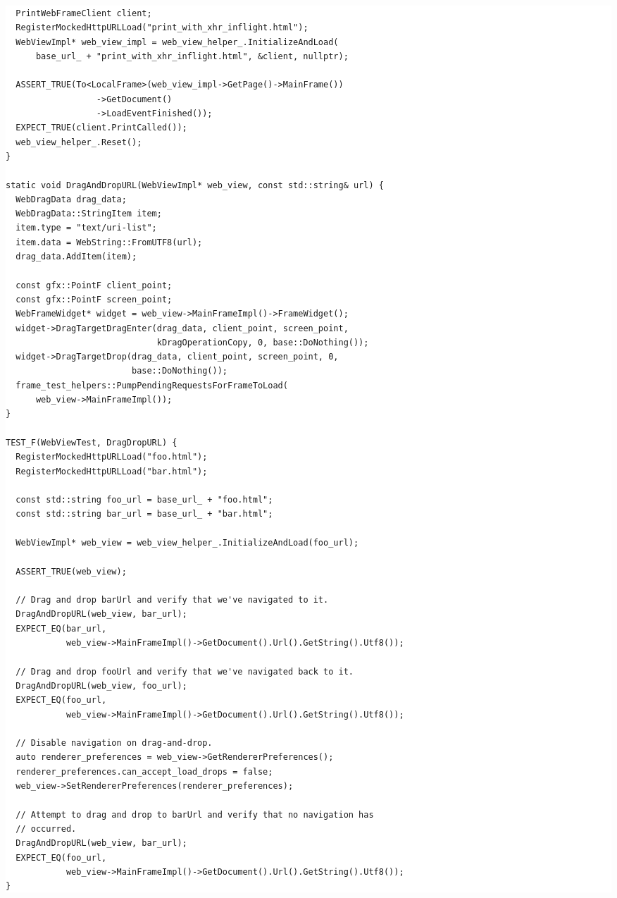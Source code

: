 ```
  PrintWebFrameClient client;
  RegisterMockedHttpURLLoad("print_with_xhr_inflight.html");
  WebViewImpl* web_view_impl = web_view_helper_.InitializeAndLoad(
      base_url_ + "print_with_xhr_inflight.html", &client, nullptr);

  ASSERT_TRUE(To<LocalFrame>(web_view_impl->GetPage()->MainFrame())
                  ->GetDocument()
                  ->LoadEventFinished());
  EXPECT_TRUE(client.PrintCalled());
  web_view_helper_.Reset();
}

static void DragAndDropURL(WebViewImpl* web_view, const std::string& url) {
  WebDragData drag_data;
  WebDragData::StringItem item;
  item.type = "text/uri-list";
  item.data = WebString::FromUTF8(url);
  drag_data.AddItem(item);

  const gfx::PointF client_point;
  const gfx::PointF screen_point;
  WebFrameWidget* widget = web_view->MainFrameImpl()->FrameWidget();
  widget->DragTargetDragEnter(drag_data, client_point, screen_point,
                              kDragOperationCopy, 0, base::DoNothing());
  widget->DragTargetDrop(drag_data, client_point, screen_point, 0,
                         base::DoNothing());
  frame_test_helpers::PumpPendingRequestsForFrameToLoad(
      web_view->MainFrameImpl());
}

TEST_F(WebViewTest, DragDropURL) {
  RegisterMockedHttpURLLoad("foo.html");
  RegisterMockedHttpURLLoad("bar.html");

  const std::string foo_url = base_url_ + "foo.html";
  const std::string bar_url = base_url_ + "bar.html";

  WebViewImpl* web_view = web_view_helper_.InitializeAndLoad(foo_url);

  ASSERT_TRUE(web_view);

  // Drag and drop barUrl and verify that we've navigated to it.
  DragAndDropURL(web_view, bar_url);
  EXPECT_EQ(bar_url,
            web_view->MainFrameImpl()->GetDocument().Url().GetString().Utf8());

  // Drag and drop fooUrl and verify that we've navigated back to it.
  DragAndDropURL(web_view, foo_url);
  EXPECT_EQ(foo_url,
            web_view->MainFrameImpl()->GetDocument().Url().GetString().Utf8());

  // Disable navigation on drag-and-drop.
  auto renderer_preferences = web_view->GetRendererPreferences();
  renderer_preferences.can_accept_load_drops = false;
  web_view->SetRendererPreferences(renderer_preferences);

  // Attempt to drag and drop to barUrl and verify that no navigation has
  // occurred.
  DragAndDropURL(web_view, bar_url);
  EXPECT_EQ(foo_url,
            web_view->MainFrameImpl()->GetDocument().Url().GetString().Utf8());
}

```